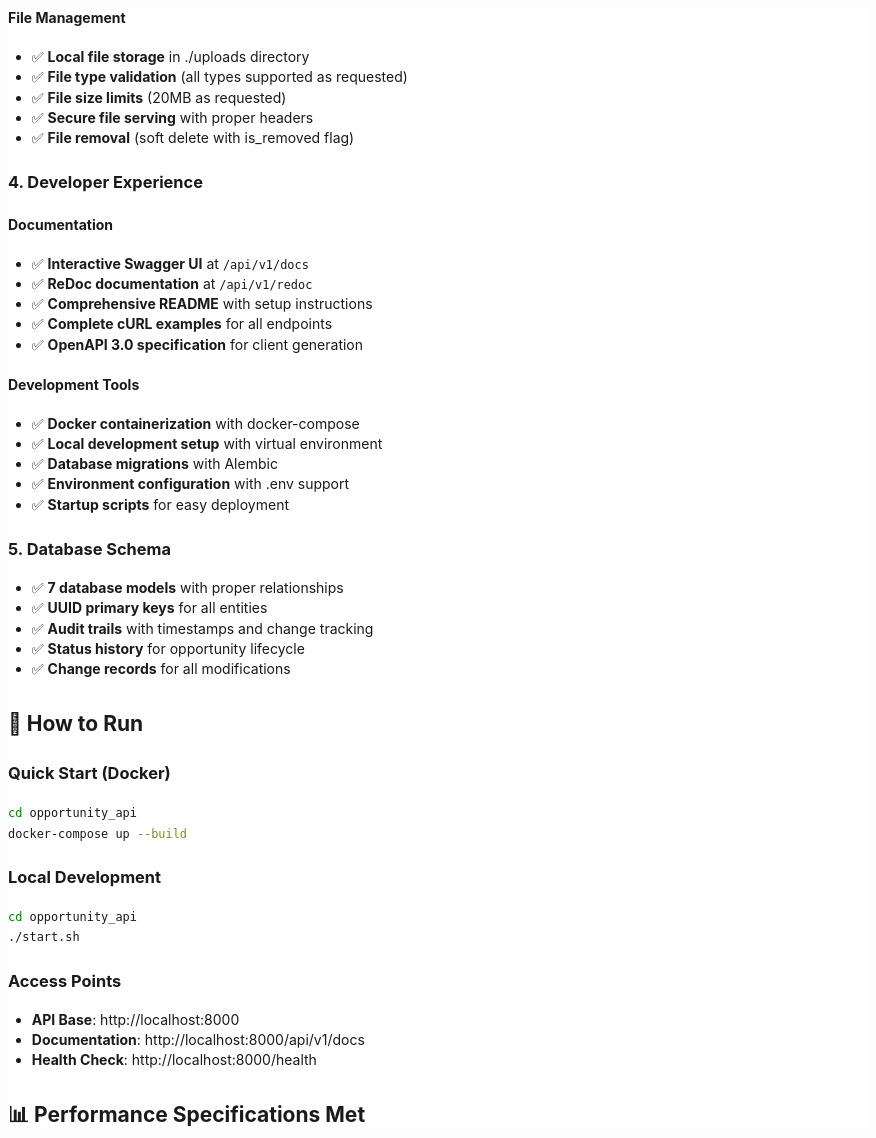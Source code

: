 #### File Management
- ✅ **Local file storage** in ./uploads directory
- ✅ **File type validation** (all types supported as requested)
- ✅ **File size limits** (20MB as requested)
- ✅ **Secure file serving** with proper headers
- ✅ **File removal** (soft delete with is_removed flag)

### 4. Developer Experience

#### Documentation
- ✅ **Interactive Swagger UI** at `/api/v1/docs`
- ✅ **ReDoc documentation** at `/api/v1/redoc`
- ✅ **Comprehensive README** with setup instructions
- ✅ **Complete cURL examples** for all endpoints
- ✅ **OpenAPI 3.0 specification** for client generation

#### Development Tools
- ✅ **Docker containerization** with docker-compose
- ✅ **Local development setup** with virtual environment
- ✅ **Database migrations** with Alembic
- ✅ **Environment configuration** with .env support
- ✅ **Startup scripts** for easy deployment

### 5. Database Schema
- ✅ **7 database models** with proper relationships
- ✅ **UUID primary keys** for all entities
- ✅ **Audit trails** with timestamps and change tracking
- ✅ **Status history** for opportunity lifecycle
- ✅ **Change records** for all modifications

## 🚀 How to Run

### Quick Start (Docker)
```bash
cd opportunity_api
docker-compose up --build
```

### Local Development
```bash
cd opportunity_api
./start.sh
```

### Access Points
- **API Base**: http://localhost:8000
- **Documentation**: http://localhost:8000/api/v1/docs
- **Health Check**: http://localhost:8000/health

## 📊 Performance Specifications Met
